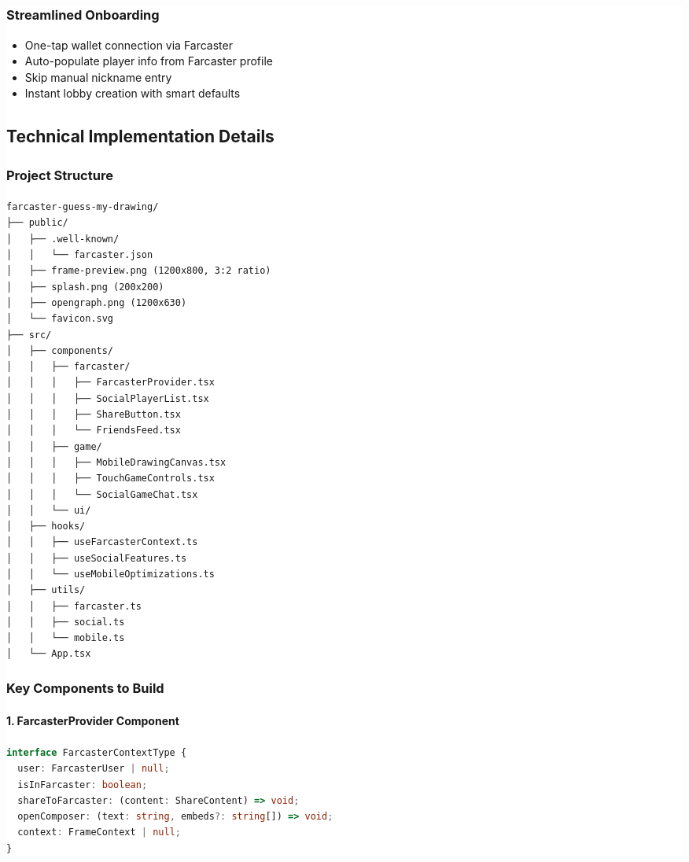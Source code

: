 ### Streamlined Onboarding
- One-tap wallet connection via Farcaster
- Auto-populate player info from Farcaster profile
- Skip manual nickname entry
- Instant lobby creation with smart defaults

## Technical Implementation Details

### Project Structure
```
farcaster-guess-my-drawing/
├── public/
│   ├── .well-known/
│   │   └── farcaster.json
│   ├── frame-preview.png (1200x800, 3:2 ratio)
│   ├── splash.png (200x200)
│   ├── opengraph.png (1200x630)
│   └── favicon.svg
├── src/
│   ├── components/
│   │   ├── farcaster/
│   │   │   ├── FarcasterProvider.tsx
│   │   │   ├── SocialPlayerList.tsx
│   │   │   ├── ShareButton.tsx
│   │   │   └── FriendsFeed.tsx
│   │   ├── game/
│   │   │   ├── MobileDrawingCanvas.tsx
│   │   │   ├── TouchGameControls.tsx
│   │   │   └── SocialGameChat.tsx
│   │   └── ui/
│   ├── hooks/
│   │   ├── useFarcasterContext.ts
│   │   ├── useSocialFeatures.ts
│   │   └── useMobileOptimizations.ts
│   ├── utils/
│   │   ├── farcaster.ts
│   │   ├── social.ts
│   │   └── mobile.ts
│   └── App.tsx
```

### Key Components to Build

#### 1. FarcasterProvider Component
```typescript
interface FarcasterContextType {
  user: FarcasterUser | null;
  isInFarcaster: boolean;
  shareToFarcaster: (content: ShareContent) => void;
  openComposer: (text: string, embeds?: string[]) => void;
  context: FrameContext | null;
}
```
